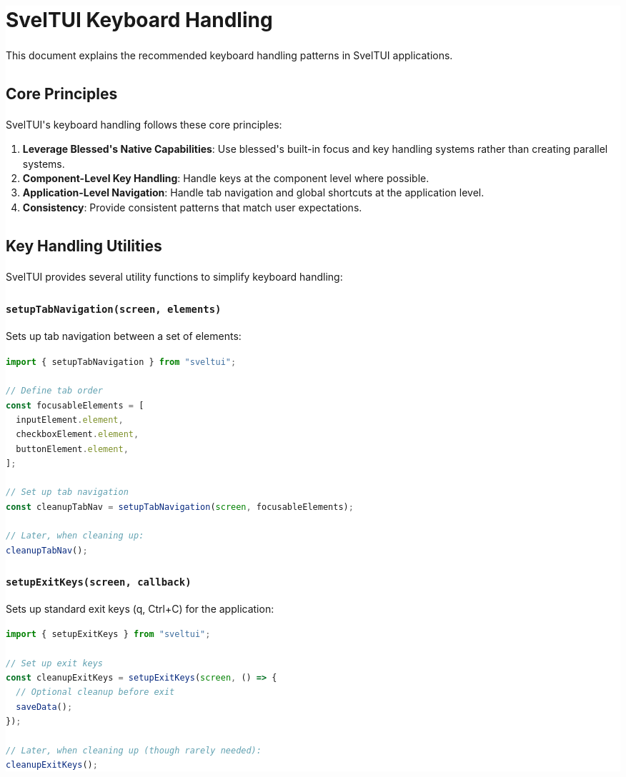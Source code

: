 # SvelTUI Keyboard Handling

This document explains the recommended keyboard handling patterns in SvelTUI applications.

## Core Principles

SvelTUI's keyboard handling follows these core principles:

1. **Leverage Blessed's Native Capabilities**: Use blessed's built-in focus and key handling systems rather than creating parallel systems.
2. **Component-Level Key Handling**: Handle keys at the component level where possible.
3. **Application-Level Navigation**: Handle tab navigation and global shortcuts at the application level.
4. **Consistency**: Provide consistent patterns that match user expectations.

## Key Handling Utilities

SvelTUI provides several utility functions to simplify keyboard handling:

### `setupTabNavigation(screen, elements)`

Sets up tab navigation between a set of elements:

```typescript
import { setupTabNavigation } from "sveltui";

// Define tab order
const focusableElements = [
  inputElement.element,
  checkboxElement.element,
  buttonElement.element,
];

// Set up tab navigation
const cleanupTabNav = setupTabNavigation(screen, focusableElements);

// Later, when cleaning up:
cleanupTabNav();
```

### `setupExitKeys(screen, callback)`

Sets up standard exit keys (q, Ctrl+C) for the application:

```typescript
import { setupExitKeys } from "sveltui";

// Set up exit keys
const cleanupExitKeys = setupExitKeys(screen, () => {
  // Optional cleanup before exit
  saveData();
});

// Later, when cleaning up (though rarely needed):
cleanupExitKeys();
```
